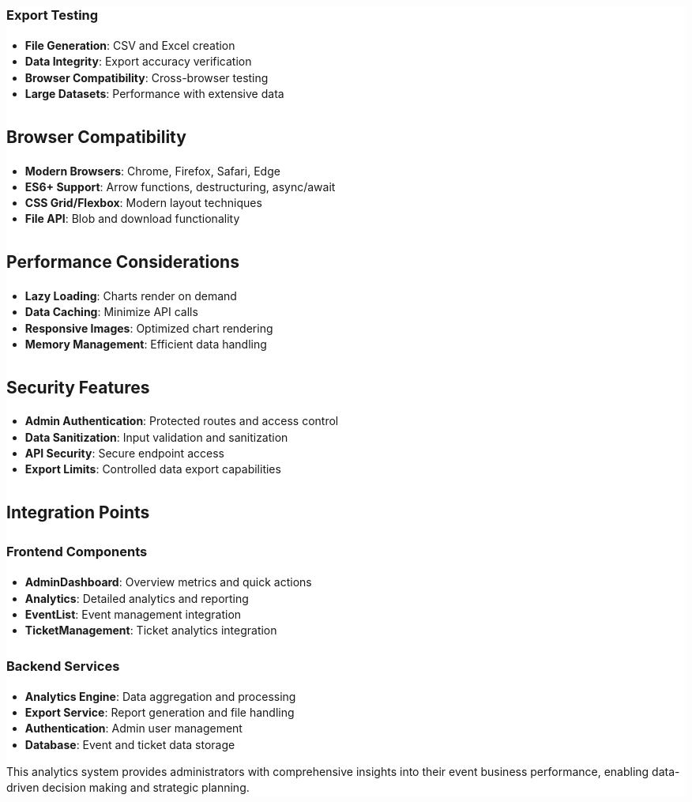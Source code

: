 ### Export Testing
- **File Generation**: CSV and Excel creation
- **Data Integrity**: Export accuracy verification
- **Browser Compatibility**: Cross-browser testing
- **Large Datasets**: Performance with extensive data

## Browser Compatibility

- **Modern Browsers**: Chrome, Firefox, Safari, Edge
- **ES6+ Support**: Arrow functions, destructuring, async/await
- **CSS Grid/Flexbox**: Modern layout techniques
- **File API**: Blob and download functionality

## Performance Considerations

- **Lazy Loading**: Charts render on demand
- **Data Caching**: Minimize API calls
- **Responsive Images**: Optimized chart rendering
- **Memory Management**: Efficient data handling

## Security Features

- **Admin Authentication**: Protected routes and access control
- **Data Sanitization**: Input validation and sanitization
- **API Security**: Secure endpoint access
- **Export Limits**: Controlled data export capabilities

## Integration Points

### Frontend Components
- **AdminDashboard**: Overview metrics and quick actions
- **Analytics**: Detailed analytics and reporting
- **EventList**: Event management integration
- **TicketManagement**: Ticket analytics integration

### Backend Services
- **Analytics Engine**: Data aggregation and processing
- **Export Service**: Report generation and file handling
- **Authentication**: Admin user management
- **Database**: Event and ticket data storage

This analytics system provides administrators with comprehensive insights into their event business performance, enabling data-driven decision making and strategic planning.
